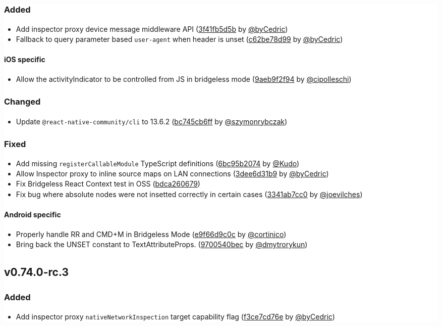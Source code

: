 ### Added

- Add inspector proxy device message middleware API ([3f41fb5d5b](https://github.com/facebook/react-native/commit/3f41fb5d5b5dfd6d69b00e104f9eb05b98671fa6) by [@byCedric](https://github.com/byCedric))
- Fallback to query parameter based `user-agent` when header is unset ([c62be78d99](https://github.com/facebook/react-native/commit/c62be78d99939e33b5b2bc3cee5be2a030f0640b) by [@byCedric](https://github.com/byCedric))

#### iOS specific

- Allow the activityIndicator to be controlled from JS in bridgeless mode ([9aeb9f2f94](https://github.com/facebook/react-native/commit/9aeb9f2f94536155c2f1e1c815e0b5fa18a2b9f3) by [@cipolleschi](https://github.com/cipolleschi))

### Changed

- Update `@react-native-community/cli` to 13.6.2 ([bc745cb6ff](https://github.com/facebook/react-native/commit/bc745cb6ffc8dbce6fb97eb5a94f156a2f71a6a0) by [@szymonrybczak](https://github.com/szymonrybczak))

### Fixed

- Add missing `registerCallableModule` TypeScript definitions ([6bc95b2074](https://github.com/facebook/react-native/commit/6bc95b2074a794607a34eae201f07dae110c2832) by [@Kudo](https://github.com/Kudo))
- Allow Inspector proxy to inline source maps on LAN connections ([3dee6d31b9](https://github.com/facebook/react-native/commit/3dee6d31b9059e319bf4849797e3ed21c298be70) by [@byCedric](https://github.com/byCedric))
- Fix Bridgeless React Context test in OSS ([bdca260679](https://github.com/facebook/react-native/commit/bdca2606797f50f9ccb064bc7b25cd849ffe5e6c))
- Fix bug where absolute nodes were not insetted correctly in certain cases ([3341ab7cc0](https://github.com/facebook/react-native/commit/3341ab7cc0ba7a8460069cd39ff3060154d96e1a) by [@joevilches](https://github.com/joevilches))

#### Android specific

- Properly handle RR and CMD+M in Bridgeless Mode ([e9f66d9c0c](https://github.com/facebook/react-native/commit/e9f66d9c0c5308a75a3c7a0c34d748cdb2cd833f) by [@cortinico](https://github.com/cortinico))
- Bring back the UNSET constant to TextAttributeProps. ([9700540bec](https://github.com/facebook/react-native/commit/9700540bec67d221f72fd1d17e918538ffca7a8a) by [@dmytrorykun](https://github.com/dmytrorykun))

## v0.74.0-rc.3

### Added

- Add inspector proxy `nativeNetworkInspection` target capability flag ([f3ce7cd76e](https://github.com/facebook/react-native/commit/f3ce7cd76ee4f1772e2623c87b21bbbcb1edbc27) by [@byCedric](https://github.com/byCedric))
